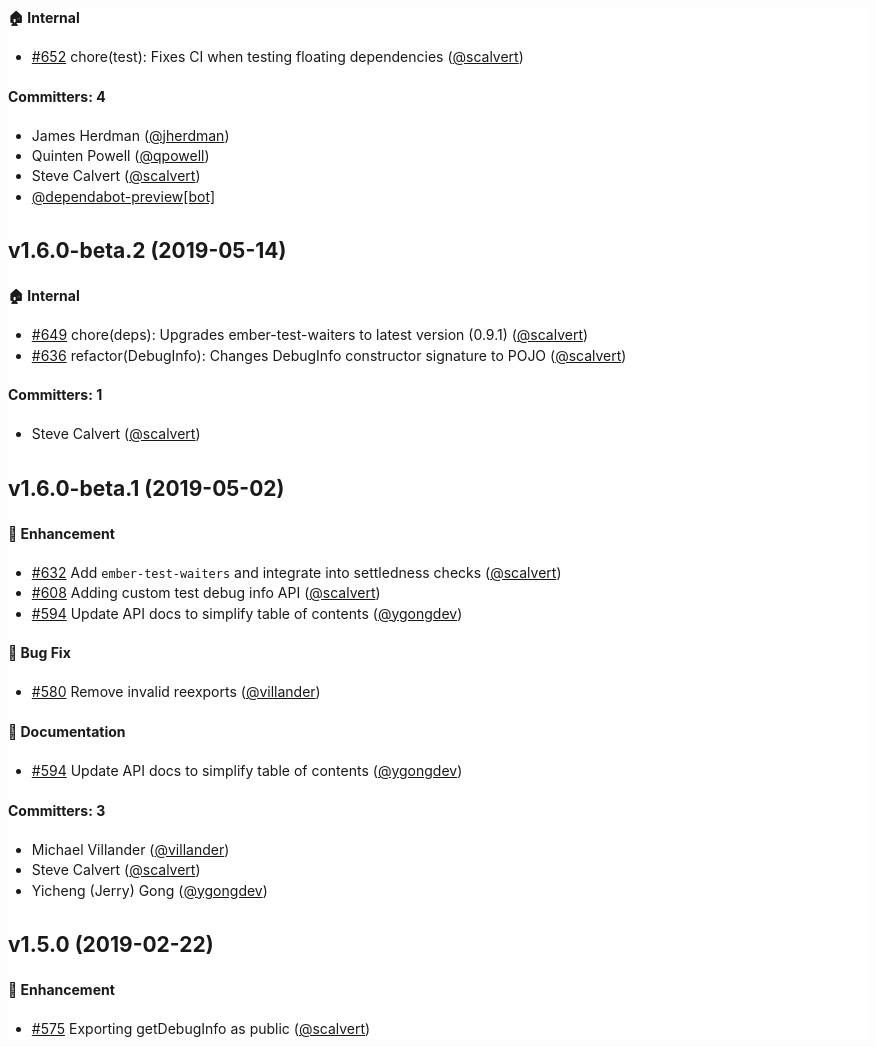 #### :house: Internal
* [#652](https://github.com/emberjs/ember-test-helpers/pull/652) chore(test): Fixes CI when testing floating dependencies ([@scalvert](https://github.com/scalvert))

#### Committers: 4
- James Herdman ([@jherdman](https://github.com/jherdman))
- Quinten Powell ([@qpowell](https://github.com/qpowell))
- Steve Calvert ([@scalvert](https://github.com/scalvert))
- [@dependabot-preview[bot]](https://github.com/apps/dependabot-preview)

## v1.6.0-beta.2 (2019-05-14)

#### :house: Internal
* [#649](https://github.com/emberjs/ember-test-helpers/pull/649) chore(deps): Upgrades ember-test-waiters to latest version (0.9.1) ([@scalvert](https://github.com/scalvert))
* [#636](https://github.com/emberjs/ember-test-helpers/pull/636) refactor(DebugInfo): Changes DebugInfo constructor signature to POJO ([@scalvert](https://github.com/scalvert))

#### Committers: 1
- Steve Calvert ([@scalvert](https://github.com/scalvert))

## v1.6.0-beta.1 (2019-05-02)

#### :rocket: Enhancement
* [#632](https://github.com/emberjs/ember-test-helpers/pull/632) Add `ember-test-waiters` and integrate into settledness checks ([@scalvert](https://github.com/scalvert))
* [#608](https://github.com/emberjs/ember-test-helpers/pull/608) Adding custom test debug info API ([@scalvert](https://github.com/scalvert))
* [#594](https://github.com/emberjs/ember-test-helpers/pull/594) Update API docs to simplify table of contents ([@ygongdev](https://github.com/ygongdev))

#### :bug: Bug Fix
* [#580](https://github.com/emberjs/ember-test-helpers/pull/580) Remove invalid reexports ([@villander](https://github.com/villander))

#### :memo: Documentation
* [#594](https://github.com/emberjs/ember-test-helpers/pull/594) Update API docs to simplify table of contents ([@ygongdev](https://github.com/ygongdev))

#### Committers: 3
- Michael Villander ([@villander](https://github.com/villander))
- Steve Calvert ([@scalvert](https://github.com/scalvert))
- Yicheng (Jerry) Gong ([@ygongdev](https://github.com/ygongdev))

## v1.5.0 (2019-02-22)

#### :rocket: Enhancement
* [#575](https://github.com/emberjs/ember-test-helpers/pull/575) Exporting getDebugInfo as public ([@scalvert](https://github.com/scalvert))
